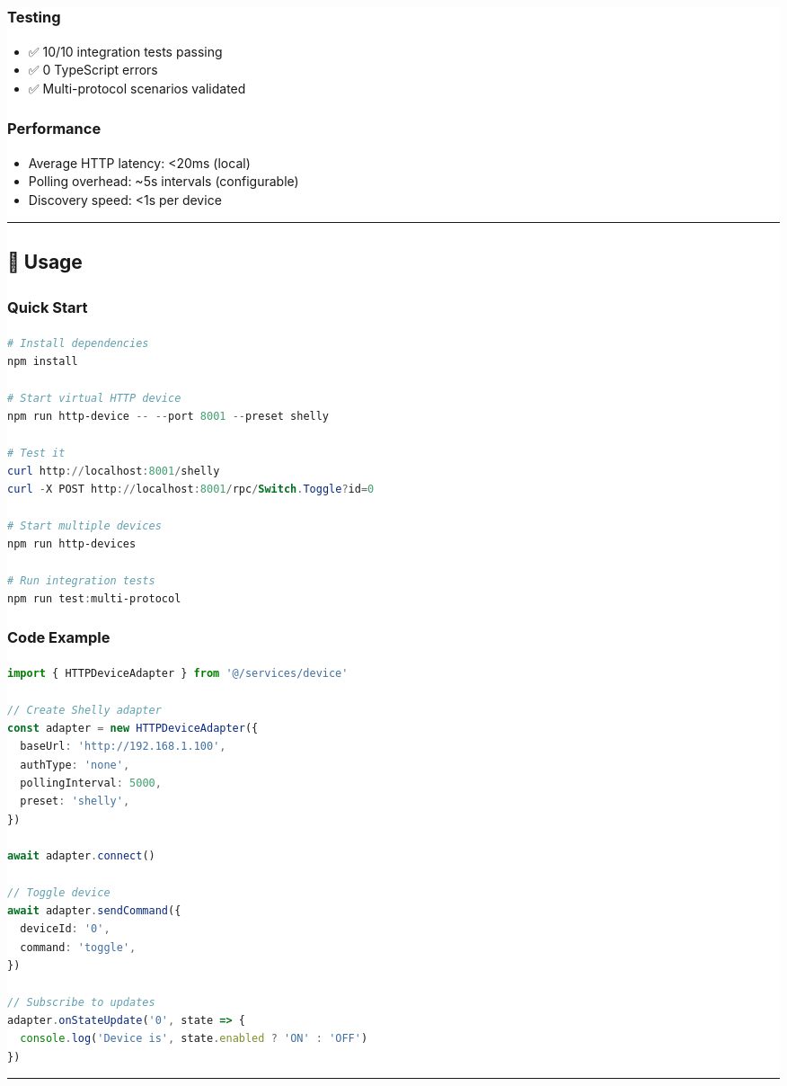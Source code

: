### Testing

- ✅ 10/10 integration tests passing
- ✅ 0 TypeScript errors
- ✅ Multi-protocol scenarios validated

### Performance

- Average HTTP latency: <20ms (local)
- Polling overhead: ~5s intervals (configurable)
- Discovery speed: <1s per device

---

## 🚀 Usage

### Quick Start

```powershell
# Install dependencies
npm install

# Start virtual HTTP device
npm run http-device -- --port 8001 --preset shelly

# Test it
curl http://localhost:8001/shelly
curl -X POST http://localhost:8001/rpc/Switch.Toggle?id=0

# Start multiple devices
npm run http-devices

# Run integration tests
npm run test:multi-protocol
```

### Code Example

```typescript
import { HTTPDeviceAdapter } from '@/services/device'

// Create Shelly adapter
const adapter = new HTTPDeviceAdapter({
  baseUrl: 'http://192.168.1.100',
  authType: 'none',
  pollingInterval: 5000,
  preset: 'shelly',
})

await adapter.connect()

// Toggle device
await adapter.sendCommand({
  deviceId: '0',
  command: 'toggle',
})

// Subscribe to updates
adapter.onStateUpdate('0', state => {
  console.log('Device is', state.enabled ? 'ON' : 'OFF')
})
```

---